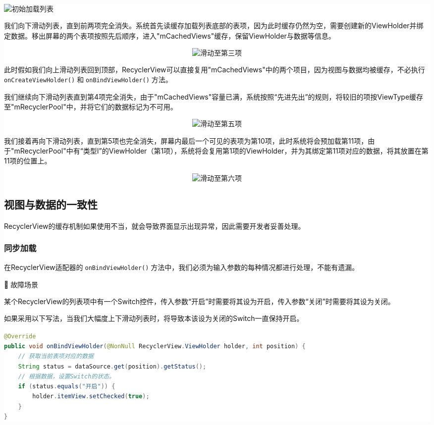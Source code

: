 ![初始加载列表](./Assets-RecyclerView/缓存与复用-初始加载列表.jpg)

</div>

我们向下滑动列表，直到前两项完全消失。系统首先读缓存加载列表底部的表项，因为此时缓存仍然为空，需要创建新的ViewHolder并绑定数据。移出屏幕的两个表项按照先后顺序，进入"mCachedViews"缓存，保留ViewHolder与数据等信息。

<div align="center">

![滑动至第三项](./Assets-RecyclerView/缓存与复用-滑动至第三项.jpg)

</div>

此时假如我们向上滑动列表回到顶部，RecyclerView可以直接复用"mCachedViews"中的两个项目，因为视图与数据均被缓存，不必执行 `onCreateViewHolder()` 和 `onBindViewHolder()` 方法。

我们继续向下滑动列表直到第4项完全消失，由于"mCachedViews"容量已满，系统按照“先进先出”的规则，将较旧的项按ViewType缓存至"mRecyclerPool"中，并将它们的数据标记为不可用。

<div align="center">

![滑动至第五项](./Assets-RecyclerView/缓存与复用-滑动至第五项.jpg)

</div>

我们接着再向下滑动列表，直到第5项也完全消失，屏幕内最后一个可见的表项为第10项，此时系统将会预加载第11项，由于"mRecyclerPool"中有“类型I”的ViewHolder（第1项），系统将会复用第1项的ViewHolder，并为其绑定第11项对应的数据，将其放置在第11项的位置上。

<div align="center">

![滑动至第六项](./Assets-RecyclerView/缓存与复用-滑动至第六项.jpg)

</div>

## 视图与数据的一致性
RecyclerView的缓存机制如果使用不当，就会导致界面显示出现异常，因此需要开发者妥善处理。

### 同步加载
在RecyclerView适配器的 `onBindViewHolder()` 方法中，我们必须为输入参数的每种情况都进行处理，不能有遗漏。

🔷 故障场景

某个RecyclerView的列表项中有一个Switch控件，传入参数“开启”时需要将其设为开启，传入参数“关闭”时需要将其设为关闭。

如果采用以下写法，当我们大幅度上下滑动列表时，将导致本该设为关闭的Switch一直保持开启。

```java
@Override
public void onBindViewHolder(@NonNull RecyclerView.ViewHolder holder, int position) {
    // 获取当前表项对应的数据
    String status = dataSource.get(position).getStatus();
    // 根据数据，设置Switch的状态。
    if (status.equals("开启")) {
        holder.itemView.setChecked(true);
    }
}
```
